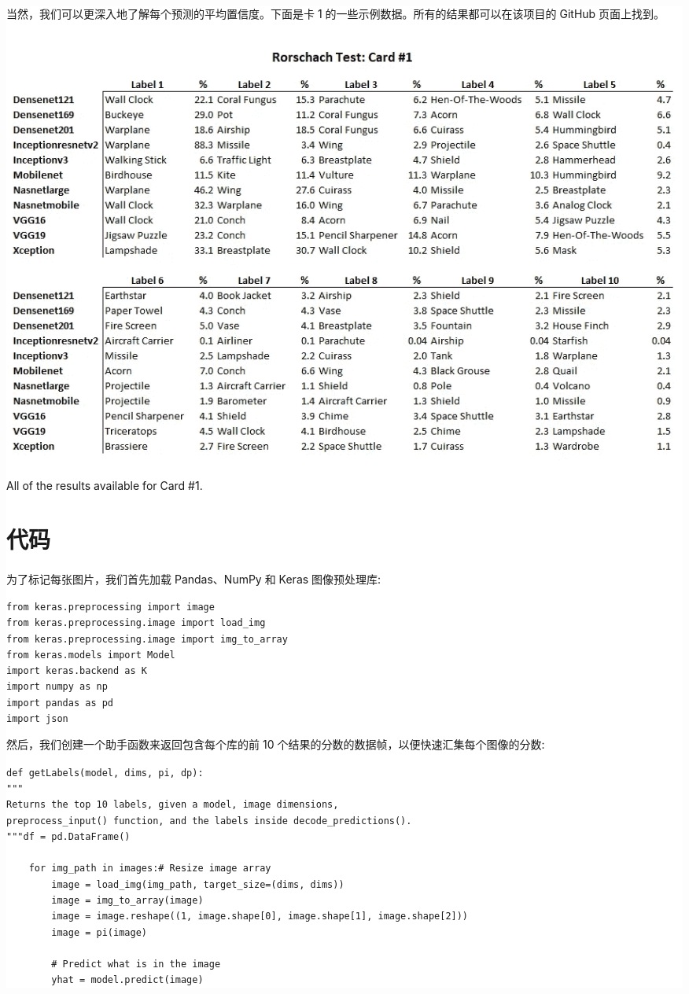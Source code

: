 当然，我们可以更深入地了解每个预测的平均置信度。下面是卡 1 的一些示例数据。所有的结果都可以在该项目的 GitHub 页面上找到。

![](img/29993cf7e3a2c79e320e765b4910cc45.png)

All of the results available for Card #1.

# 代码

为了标记每张图片，我们首先加载 Pandas、NumPy 和 Keras 图像预处理库:

```
from keras.preprocessing import image
from keras.preprocessing.image import load_img
from keras.preprocessing.image import img_to_array
from keras.models import Model
import keras.backend as K
import numpy as np
import pandas as pd
import json
```

然后，我们创建一个助手函数来返回包含每个库的前 10 个结果的分数的数据帧，以便快速汇集每个图像的分数:

```
def getLabels(model, dims, pi, dp):
"""
Returns the top 10 labels, given a model, image dimensions, 
preprocess_input() function, and the labels inside decode_predictions().
"""df = pd.DataFrame()

    for img_path in images:# Resize image array
        image = load_img(img_path, target_size=(dims, dims))
        image = img_to_array(image)
        image = image.reshape((1, image.shape[0], image.shape[1], image.shape[2]))
        image = pi(image)

        # Predict what is in the image
        yhat = model.predict(image)
```